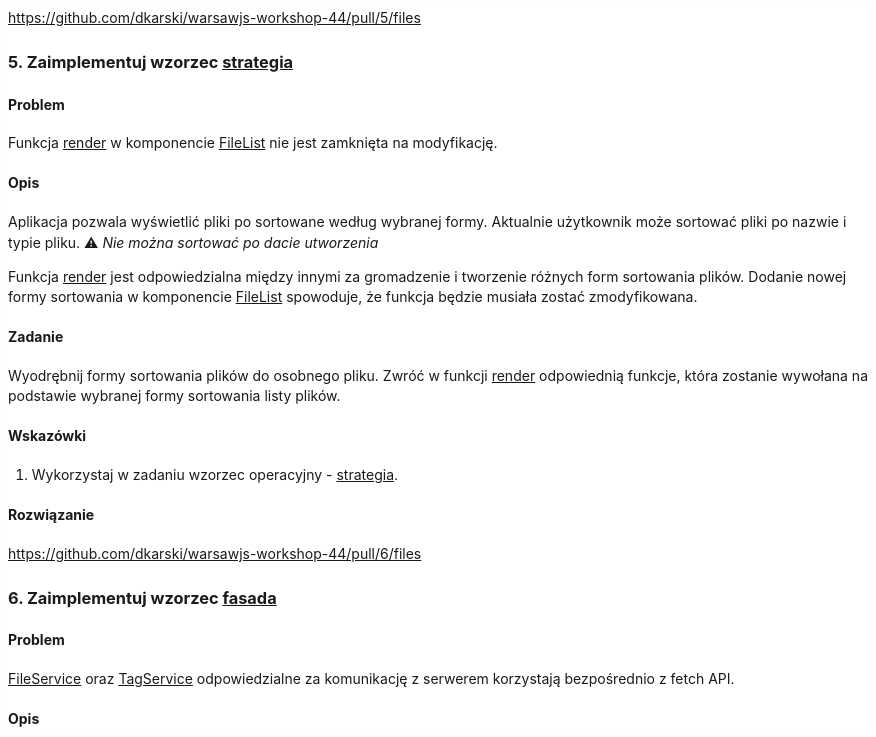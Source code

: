 <https://github.com/dkarski/warsawjs-workshop-44/pull/5/files>


### 5. Zaimplementuj wzorzec [strategia](https://refactoring.guru/design-patterns/strategy)


#### Problem 

Funkcja [render](./src/app/file-manager/file-list/file-list.js#L79) w komponencie [FileList](./src/app/file-manager/file-list/file-list.js) 
nie jest zamknięta na modyfikację.


#### Opis

Aplikacja pozwala wyświetlić pliki po sortowane według wybranej formy. Aktualnie użytkownik może sortować pliki po nazwie 
i typie pliku. ⚠️ *Nie można sortować po dacie utworzenia*

Funkcja [render](./src/app/file-manager/file-list/file-list.js#L79) jest odpowiedzialna między innymi za 
gromadzenie i tworzenie różnych form sortowania plików. Dodanie nowej formy sortowania w komponencie [FileList](./src/app/file-manager/file-list/file-list.js) 
spowoduje, że funkcja będzie musiała zostać zmodyfikowana. 
   
   
#### Zadanie

Wyodrębnij formy sortowania plików do osobnego pliku. Zwróć w funkcji [render](./src/app/file-manager/file-list/file-list.js#L79) 
odpowiednią funkcje, która zostanie wywołana na podstawie wybranej formy sortowania listy plików.


#### Wskazówki

1. Wykorzystaj w zadaniu wzorzec operacyjny - [strategia](https://refactoring.guru/design-patterns/strategy).


#### Rozwiązanie

<https://github.com/dkarski/warsawjs-workshop-44/pull/6/files>



### 6. Zaimplementuj wzorzec [fasada](https://refactoring.guru/design-patterns/facade)


#### Problem 

[FileService](./src/services/file-service.js) oraz [TagService](./src/services/tag-service.js) odpowiedzialne za komunikację 
z serwerem korzystają bezpośrednio z fetch API.


#### Opis
